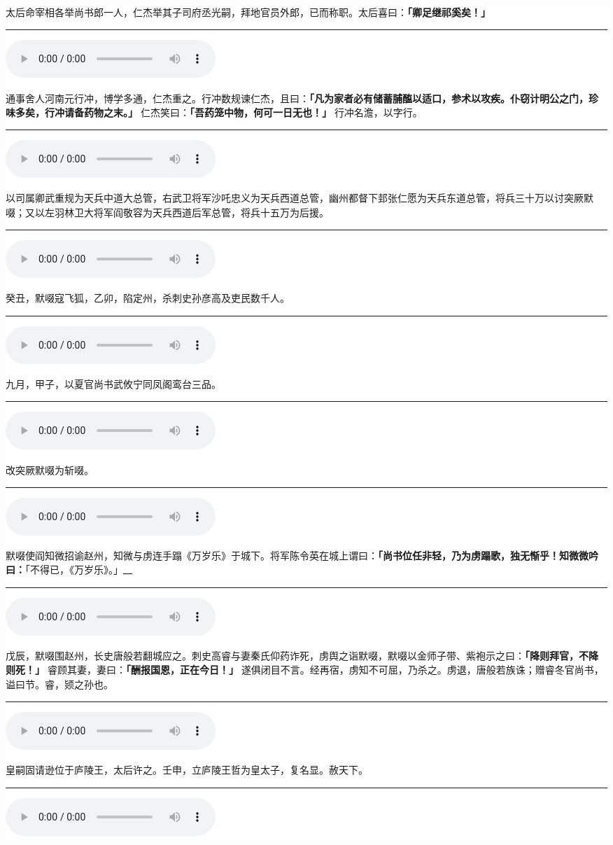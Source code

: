 太后命宰相各举尚书郎一人，仁杰举其子司府丞光嗣，拜地官员外郎，已而称职。太后喜曰：__「卿足继祁奚矣！」__ 

---

![](assets/audios/206/70.mp3)

通事舍人河南元行冲，博学多通，仁杰重之。行冲数规谏仁杰，且曰：__「凡为家者必有储蓄脯醢以适口，参术以攻疾。仆窃计明公之门，珍味多矣，行冲请备药物之末。」__ 仁杰笑曰：__「吾药笼中物，何可一日无也！」__ 行冲名澹，以字行。

---

![](assets/audios/206/71.mp3)

以司属卿武重规为天兵中道大总管，右武卫将军沙吒忠义为天兵西道总管，幽州都督下邽张仁愿为天兵东道总管，将兵三十万以讨突厥默啜；又以左羽林卫大将军阎敬容为天兵西道后军总管，将兵十五万为后援。

---

![](assets/audios/206/72.mp3)

癸丑，默啜寇飞狐，乙卯，陷定州，杀刺史孙彦高及吏民数千人。

---

![](assets/audios/206/73.mp3)

九月，甲子，以夏官尚书武攸宁同凤阁鸾台三品。

---

![](assets/audios/206/74.mp3)

改突厥默啜为斩啜。

---

![](assets/audios/206/75.mp3)

默啜使阎知微招谕赵州，知微与虏连手蹋《万岁乐》于城下。将军陈令英在城上谓曰：__「尚书位任非轻，乃为虏蹋歌，独无惭乎！知微微吟曰：__「不得已，《万岁乐》。」__ 

---

![](assets/audios/206/76.mp3)

戊辰，默啜围赵州，长史唐般若翻城应之。刺史高睿与妻秦氏仰药诈死，虏舆之诣默啜，默啜以金师子带、紫袍示之曰：__「降则拜官，不降则死！」__ 睿顾其妻，妻曰：__「酬报国恩，正在今日！」__ 遂俱闭目不言。经再宿，虏知不可屈，乃杀之。虏退，唐般若族诛；赠睿冬官尚书，谥曰节。睿，颎之孙也。

---

![](assets/audios/206/77.mp3)

皇嗣固请逊位于庐陵王，太后许之。壬申，立庐陵王哲为皇太子，复名显。赦天下。

---

![](assets/audios/206/78.mp3)
